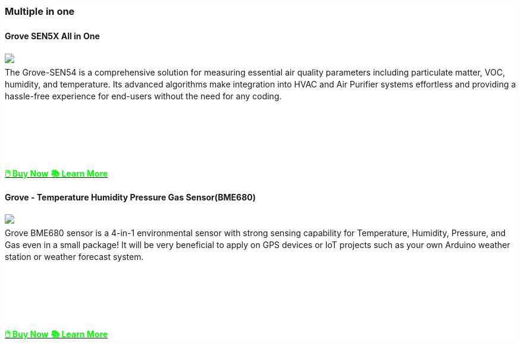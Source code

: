 

### Multiple in one

#### Grove SEN5X All in One

<div class="all_container">
    <div class="xiao_topic_page_pic">
        <img src="https://files.seeedstudio.com/wiki/GroveAllin1/GroveAllin1overview.jpg" style={{width:900, height:'auto'}}/>
    </div>
    <div class="xiao_topic_page_font1">
        <font size={"2.1"}>The Grove-SEN54 is a comprehensive solution for measuring essential air quality parameters including particulate matter, VOC, humidity, and temperature. Its advanced algorithms make integration into HVAC and Air Purifier systems effortless and providing a hassle-free experience for end-users without the need for any coding. </font>
    </div>
</div>


<br /><br /><br /><br />

<div class="get_one_now_container" style={{textAlign: 'center'}}>
    <a class="get_one_now_item" href="https://www.seeedstudio.com/Grove-All-in-one-Environmental-Sensor-SEN54-p-5374.html"><strong><span><font color={'FFFFFF'} size={"4"}> 🖱️ Buy Now</font></span></strong>
    </a>
    <a class="get_one_now_item" href="/Grove_SEN5X_All_in_One/" ><strong><span><font color={'FFFFFF'} size={"4"}> 📚 Learn More</font></span></strong>
    </a>
</div>


#### Grove - Temperature Humidity Pressure Gas Sensor(BME680)

<div class="all_container">
    <div class="xiao_topic_page_pic">
        <img src="https://files.seeedstudio.com/wiki/Grove-Temperature-Humidity-Pressure-Gas-Sensor_BME680/img/main.jpg" style={{width:900, height:'auto'}}/>
    </div>
    <div class="xiao_topic_page_font1">
        <font size={"2.1"}>Grove BME680 sensor is a 4-in-1 environmental sensor with strong sensing capability for Temperature, Humidity, Pressure, and Gas even in a small package! It will be very beneficial to apply on GPS devices or IoT projects such as your own Arduino weather station or weather forecast system. </font>
    </div>
</div>


<br /><br /><br /><br />

<div class="get_one_now_container" style={{textAlign: 'center'}}>
    <a class="get_one_now_item" href="https://www.seeedstudio.com/Grove-Temperature-Humidity-Pressure-and-Gas-Sensor-for-Arduino-BME680.html"><strong><span><font color={'FFFFFF'} size={"4"}> 🖱️ Buy Now</font></span></strong>
    </a>
    <a class="get_one_now_item" href="/Grove-Temperature_Humidity_Pressure_Gas_Sensor_BME680/" ><strong><span><font color={'FFFFFF'} size={"4"}> 📚 Learn More</font></span></strong>
    </a>
</div>
